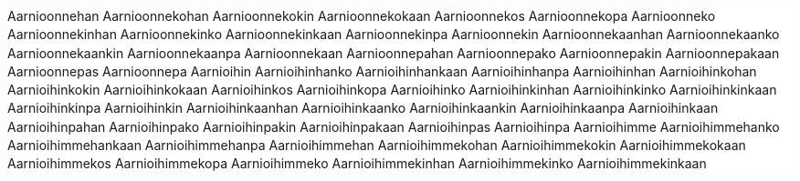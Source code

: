 Aarnioonnehan
Aarnioonnekohan
Aarnioonnekokin
Aarnioonnekokaan
Aarnioonnekos
Aarnioonnekopa
Aarnioonneko
Aarnioonnekinhan
Aarnioonnekinko
Aarnioonnekinkaan
Aarnioonnekinpa
Aarnioonnekin
Aarnioonnekaanhan
Aarnioonnekaanko
Aarnioonnekaankin
Aarnioonnekaanpa
Aarnioonnekaan
Aarnioonnepahan
Aarnioonnepako
Aarnioonnepakin
Aarnioonnepakaan
Aarnioonnepas
Aarnioonnepa
Aarnioihin
Aarnioihinhanko
Aarnioihinhankaan
Aarnioihinhanpa
Aarnioihinhan
Aarnioihinkohan
Aarnioihinkokin
Aarnioihinkokaan
Aarnioihinkos
Aarnioihinkopa
Aarnioihinko
Aarnioihinkinhan
Aarnioihinkinko
Aarnioihinkinkaan
Aarnioihinkinpa
Aarnioihinkin
Aarnioihinkaanhan
Aarnioihinkaanko
Aarnioihinkaankin
Aarnioihinkaanpa
Aarnioihinkaan
Aarnioihinpahan
Aarnioihinpako
Aarnioihinpakin
Aarnioihinpakaan
Aarnioihinpas
Aarnioihinpa
Aarnioihimme
Aarnioihimmehanko
Aarnioihimmehankaan
Aarnioihimmehanpa
Aarnioihimmehan
Aarnioihimmekohan
Aarnioihimmekokin
Aarnioihimmekokaan
Aarnioihimmekos
Aarnioihimmekopa
Aarnioihimmeko
Aarnioihimmekinhan
Aarnioihimmekinko
Aarnioihimmekinkaan